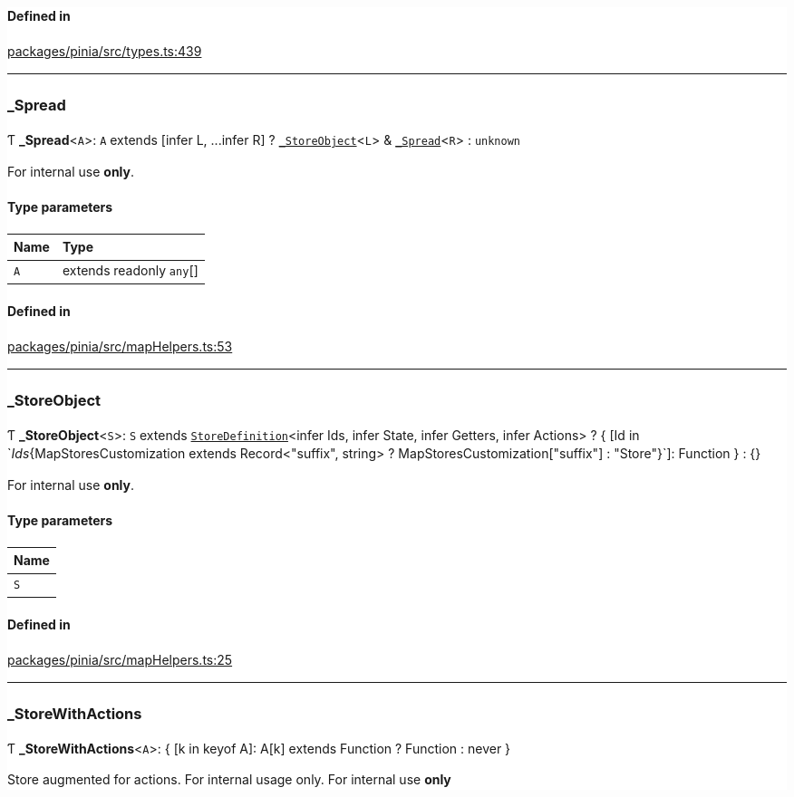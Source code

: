 #### Defined in

[packages/pinia/src/types.ts:439](https://github.com/vuejs/pinia/blob/2b998ee/packages/pinia/src/types.ts#L439)

___

### \_Spread

Ƭ **\_Spread**<`A`\>: `A` extends [infer L, ...infer R] ? [`_StoreObject`](pinia.md#_storeobject)<`L`\> & [`_Spread`](pinia.md#_spread)<`R`\> : `unknown`

For internal use **only**.

#### Type parameters

| Name | Type |
| :------ | :------ |
| `A` | extends readonly `any`[] |

#### Defined in

[packages/pinia/src/mapHelpers.ts:53](https://github.com/vuejs/pinia/blob/2b998ee/packages/pinia/src/mapHelpers.ts#L53)

___

### \_StoreObject

Ƭ **\_StoreObject**<`S`\>: `S` extends [`StoreDefinition`](../interfaces/pinia.StoreDefinition.md)<infer Ids, infer State, infer Getters, infer Actions\> ? { [Id in \`${Ids}${MapStoresCustomization extends Record<"suffix", string\> ? MapStoresCustomization["suffix"] : "Store"}\`]: Function } : {}

For internal use **only**.

#### Type parameters

| Name |
| :------ |
| `S` |

#### Defined in

[packages/pinia/src/mapHelpers.ts:25](https://github.com/vuejs/pinia/blob/2b998ee/packages/pinia/src/mapHelpers.ts#L25)

___

### \_StoreWithActions

Ƭ **\_StoreWithActions**<`A`\>: { [k in keyof A]: A[k] extends Function ? Function : never }

Store augmented for actions. For internal usage only.
For internal use **only**
